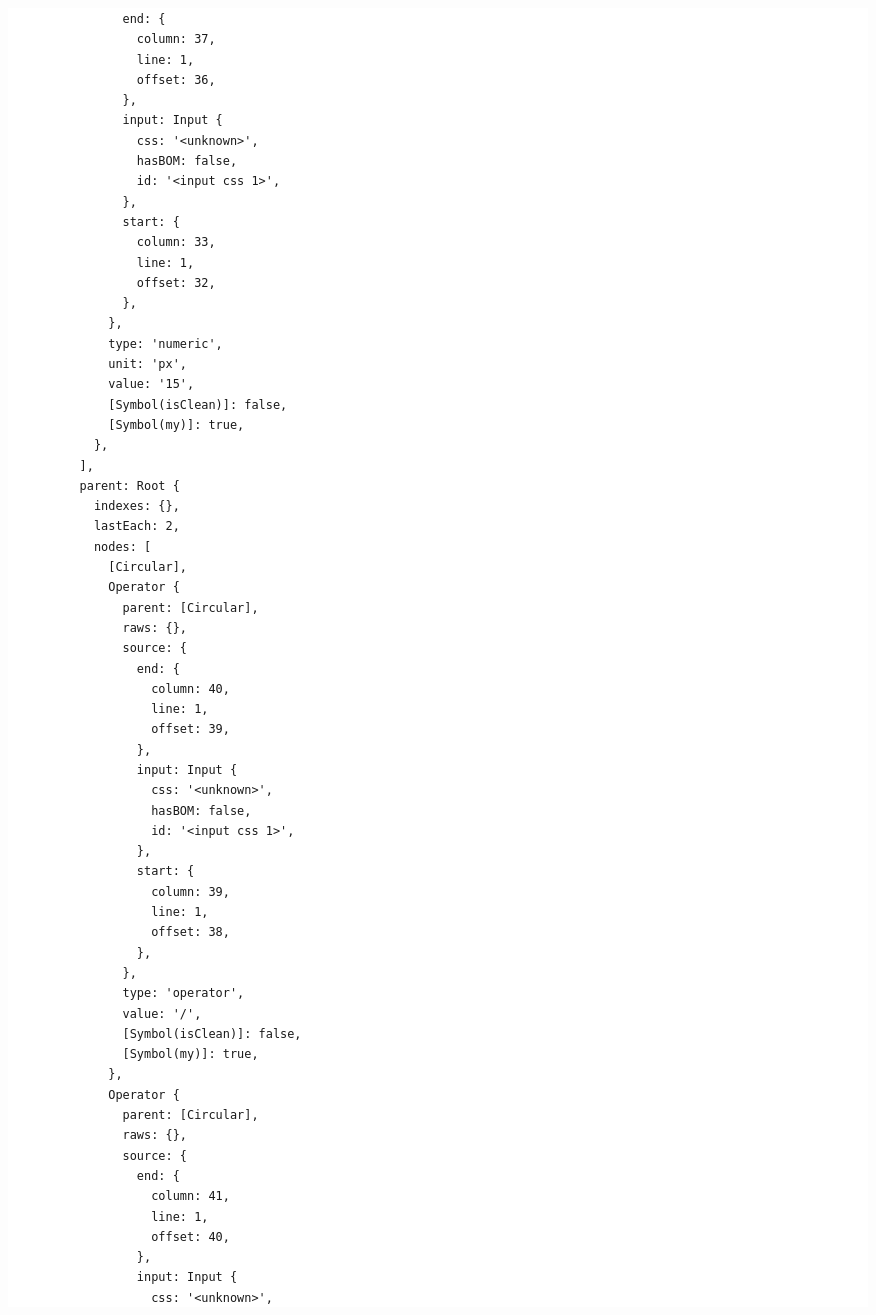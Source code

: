                     end: {
                      column: 37,
                      line: 1,
                      offset: 36,
                    },
                    input: Input {
                      css: '<unknown>',
                      hasBOM: false,
                      id: '<input css 1>',
                    },
                    start: {
                      column: 33,
                      line: 1,
                      offset: 32,
                    },
                  },
                  type: 'numeric',
                  unit: 'px',
                  value: '15',
                  [Symbol(isClean)]: false,
                  [Symbol(my)]: true,
                },
              ],
              parent: Root {
                indexes: {},
                lastEach: 2,
                nodes: [
                  [Circular],
                  Operator {
                    parent: [Circular],
                    raws: {},
                    source: {
                      end: {
                        column: 40,
                        line: 1,
                        offset: 39,
                      },
                      input: Input {
                        css: '<unknown>',
                        hasBOM: false,
                        id: '<input css 1>',
                      },
                      start: {
                        column: 39,
                        line: 1,
                        offset: 38,
                      },
                    },
                    type: 'operator',
                    value: '/',
                    [Symbol(isClean)]: false,
                    [Symbol(my)]: true,
                  },
                  Operator {
                    parent: [Circular],
                    raws: {},
                    source: {
                      end: {
                        column: 41,
                        line: 1,
                        offset: 40,
                      },
                      input: Input {
                        css: '<unknown>',